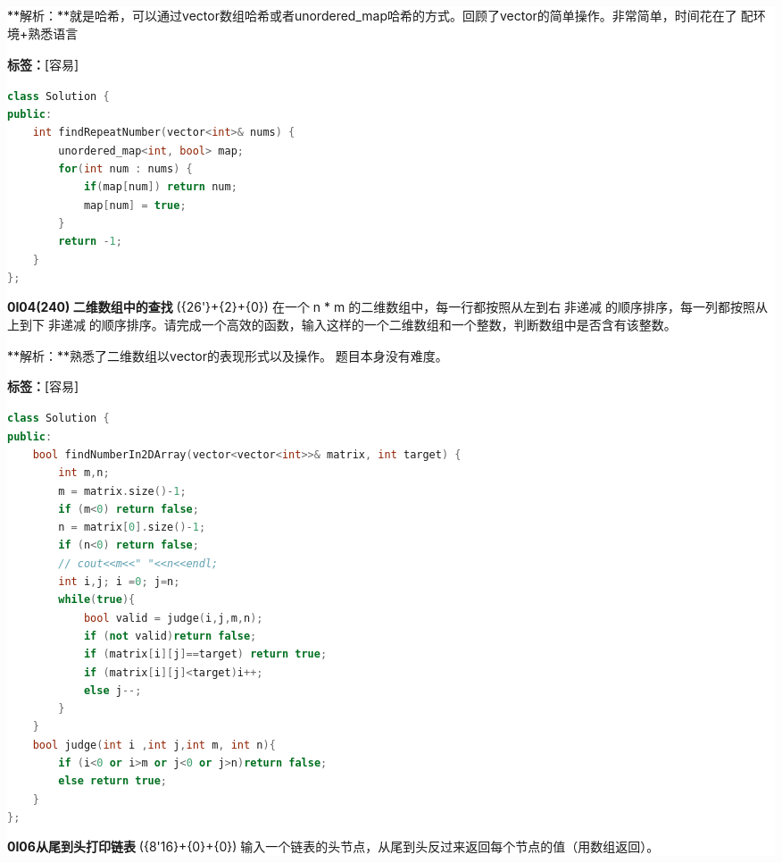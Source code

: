 **解析：**就是哈希，可以通过vector数组哈希或者unordered_map哈希的方式。回顾了vector的简单操作。非常简单，时间花在了 配环境+熟悉语言

**标签：**[容易]

```cpp
class Solution {
public:
    int findRepeatNumber(vector<int>& nums) {
        unordered_map<int, bool> map;
        for(int num : nums) {
            if(map[num]) return num;
            map[num] = true;
        }
        return -1;
    }
};
```

**0I04(240) 二维数组中的查找** ({26'}+{2}+{0}) 
在一个 n * m 的二维数组中，每一行都按照从左到右 非递减 的顺序排序，每一列都按照从上到下 非递减 的顺序排序。请完成一个高效的函数，输入这样的一个二维数组和一个整数，判断数组中是否含有该整数。

**解析：**熟悉了二维数组以vector的表现形式以及操作。 题目本身没有难度。

**标签：**[容易]

```cpp
class Solution {
public:
    bool findNumberIn2DArray(vector<vector<int>>& matrix, int target) {
        int m,n;
        m = matrix.size()-1;
        if (m<0) return false;
        n = matrix[0].size()-1;
        if (n<0) return false;
        // cout<<m<<" "<<n<<endl;
        int i,j; i =0; j=n;
        while(true){
            bool valid = judge(i,j,m,n);
            if (not valid)return false;
            if (matrix[i][j]==target) return true;
            if (matrix[i][j]<target)i++;
            else j--;
        }
    }
    bool judge(int i ,int j,int m, int n){
        if (i<0 or i>m or j<0 or j>n)return false;
        else return true;
    }
};
```

**0I06从尾到头打印链表** ({8'16}+{0}+{0}) 
输入一个链表的头节点，从尾到头反过来返回每个节点的值（用数组返回）。
